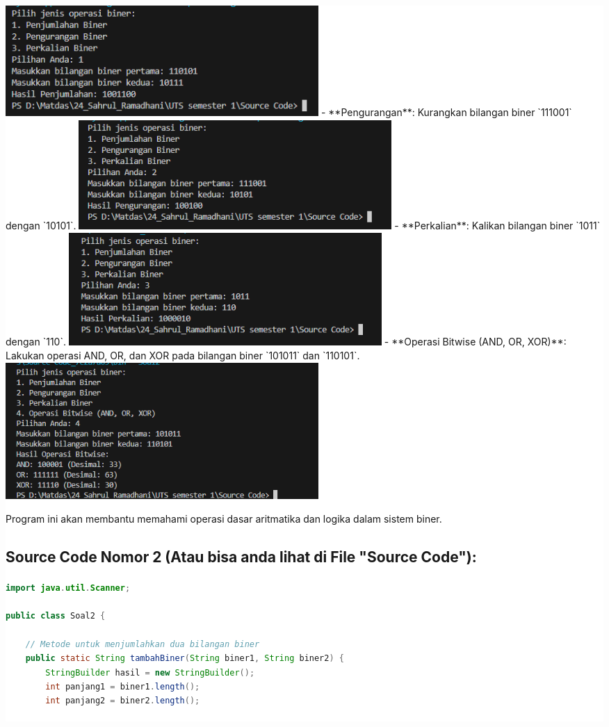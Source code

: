 <img src="image/2point1.png" alt="penjumlahanbiner" width="450">
- **Pengurangan**: Kurangkan bilangan biner `111001` dengan `10101`.
<img src="image/2point2.png" alt="penjumlahanbiner" width="450">
- **Perkalian**: Kalikan bilangan biner `1011` dengan `110`.
<img src="image/2point3.png" alt="penjumlahanbiner" width="450">
- **Operasi Bitwise (AND, OR, XOR)**: Lakukan operasi AND, OR, dan XOR pada bilangan biner `101011` dan `110101`.
<img src="image/2point4.png" alt="XOR" width="450">

Program ini akan membantu memahami operasi dasar aritmatika dan logika dalam sistem biner.

## Source Code Nomor 2 (Atau bisa anda lihat di File "Source Code"): 
```java
import java.util.Scanner;

public class Soal2 {

    // Metode untuk menjumlahkan dua bilangan biner
    public static String tambahBiner(String biner1, String biner2) {
        StringBuilder hasil = new StringBuilder();
        int panjang1 = biner1.length();
        int panjang2 = biner2.length();
        
```